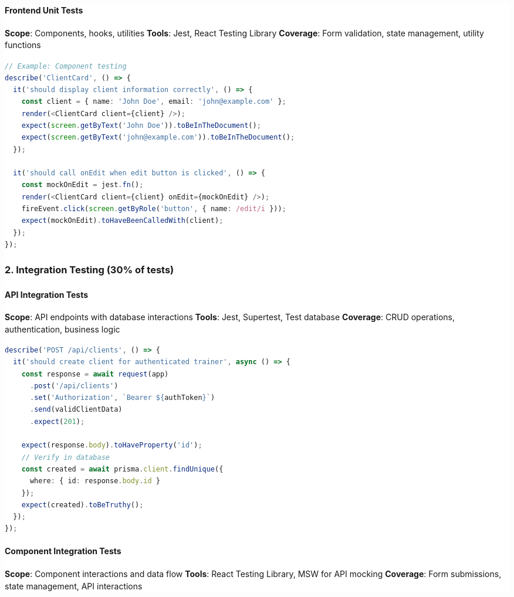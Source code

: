 #### Frontend Unit Tests
**Scope**: Components, hooks, utilities
**Tools**: Jest, React Testing Library
**Coverage**: Form validation, state management, utility functions

```typescript
// Example: Component testing
describe('ClientCard', () => {
  it('should display client information correctly', () => {
    const client = { name: 'John Doe', email: 'john@example.com' };
    render(<ClientCard client={client} />);
    expect(screen.getByText('John Doe')).toBeInTheDocument();
    expect(screen.getByText('john@example.com')).toBeInTheDocument();
  });
  
  it('should call onEdit when edit button is clicked', () => {
    const mockOnEdit = jest.fn();
    render(<ClientCard client={client} onEdit={mockOnEdit} />);
    fireEvent.click(screen.getByRole('button', { name: /edit/i }));
    expect(mockOnEdit).toHaveBeenCalledWith(client);
  });
});
```

### 2. Integration Testing (30% of tests)

#### API Integration Tests
**Scope**: API endpoints with database interactions
**Tools**: Jest, Supertest, Test database
**Coverage**: CRUD operations, authentication, business logic

```typescript
describe('POST /api/clients', () => {
  it('should create client for authenticated trainer', async () => {
    const response = await request(app)
      .post('/api/clients')
      .set('Authorization', `Bearer ${authToken}`)
      .send(validClientData)
      .expect(201);
      
    expect(response.body).toHaveProperty('id');
    // Verify in database
    const created = await prisma.client.findUnique({
      where: { id: response.body.id }
    });
    expect(created).toBeTruthy();
  });
});
```

#### Component Integration Tests
**Scope**: Component interactions and data flow
**Tools**: React Testing Library, MSW for API mocking
**Coverage**: Form submissions, state management, API interactions
